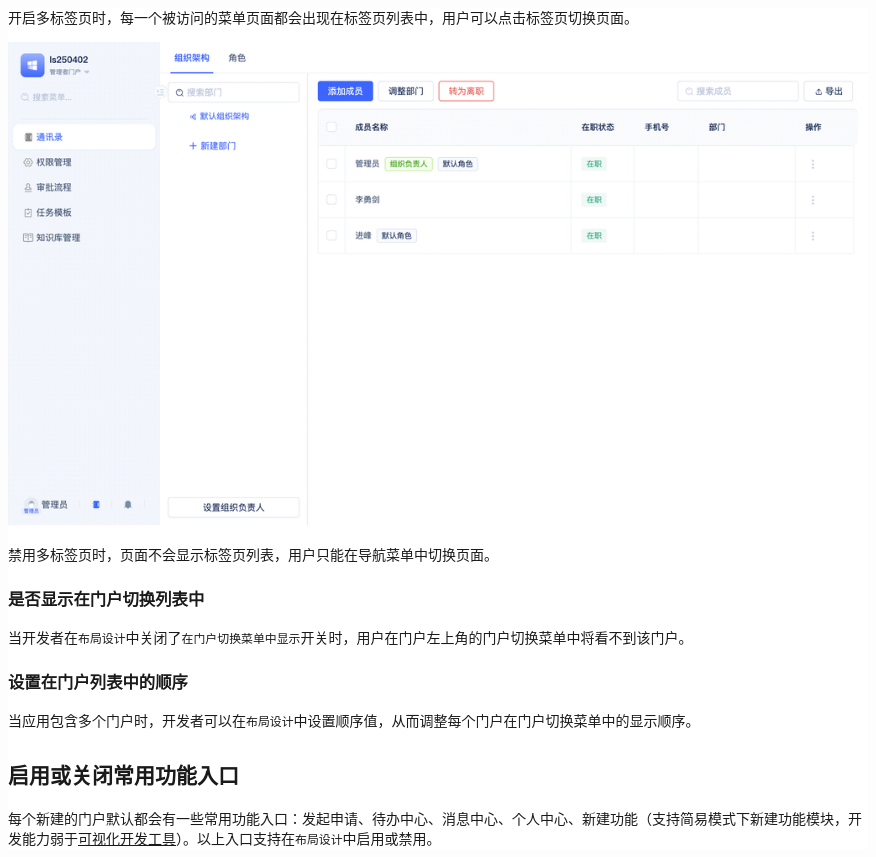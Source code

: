开启多标签页时，每一个被访问的菜单页面都会出现在标签页列表中，用户可以点击标签页切换页面。

![禁用多标签页](./img/portal/禁用多标签页.gif)

禁用多标签页时，页面不会显示标签页列表，用户只能在导航菜单中切换页面。

### 是否显示在门户切换列表中

当开发者在`布局设计`中关闭了`在门户切换菜单中显示`开关时，用户在门户左上角的门户切换菜单中将看不到该门户。

### 设置在门户列表中的顺序
当应用包含多个门户时，开发者可以在`布局设计`中设置顺序值，从而调整每个门户在门户切换菜单中的显示顺序。

## 启用或关闭常用功能入口
每个新建的门户默认都会有一些常用功能入口：发起申请、待办中心、消息中心、个人中心、新建功能（支持简易模式下新建功能模块，开发能力弱于[可视化开发工具](../JitAi可视化开发工具.md)）。以上入口支持在`布局设计`中启用或禁用。
